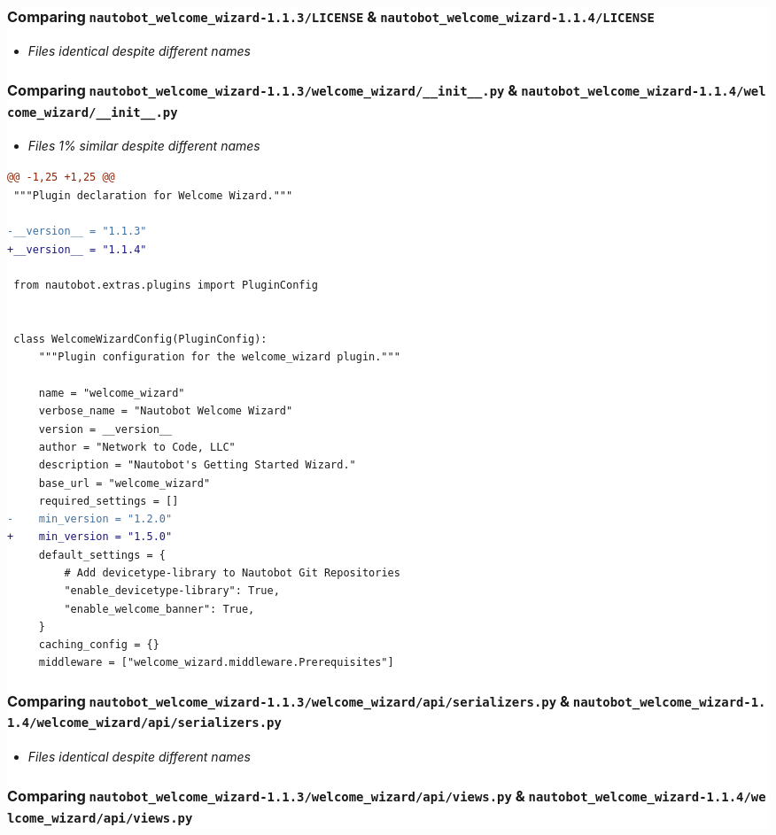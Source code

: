 ### Comparing `nautobot_welcome_wizard-1.1.3/LICENSE` & `nautobot_welcome_wizard-1.1.4/LICENSE`

 * *Files identical despite different names*

### Comparing `nautobot_welcome_wizard-1.1.3/welcome_wizard/__init__.py` & `nautobot_welcome_wizard-1.1.4/welcome_wizard/__init__.py`

 * *Files 1% similar despite different names*

```diff
@@ -1,25 +1,25 @@
 """Plugin declaration for Welcome Wizard."""
 
-__version__ = "1.1.3"
+__version__ = "1.1.4"
 
 from nautobot.extras.plugins import PluginConfig
 
 
 class WelcomeWizardConfig(PluginConfig):
     """Plugin configuration for the welcome_wizard plugin."""
 
     name = "welcome_wizard"
     verbose_name = "Nautobot Welcome Wizard"
     version = __version__
     author = "Network to Code, LLC"
     description = "Nautobot's Getting Started Wizard."
     base_url = "welcome_wizard"
     required_settings = []
-    min_version = "1.2.0"
+    min_version = "1.5.0"
     default_settings = {
         # Add devicetype-library to Nautobot Git Repositories
         "enable_devicetype-library": True,
         "enable_welcome_banner": True,
     }
     caching_config = {}
     middleware = ["welcome_wizard.middleware.Prerequisites"]
```

### Comparing `nautobot_welcome_wizard-1.1.3/welcome_wizard/api/serializers.py` & `nautobot_welcome_wizard-1.1.4/welcome_wizard/api/serializers.py`

 * *Files identical despite different names*

### Comparing `nautobot_welcome_wizard-1.1.3/welcome_wizard/api/views.py` & `nautobot_welcome_wizard-1.1.4/welcome_wizard/api/views.py`
